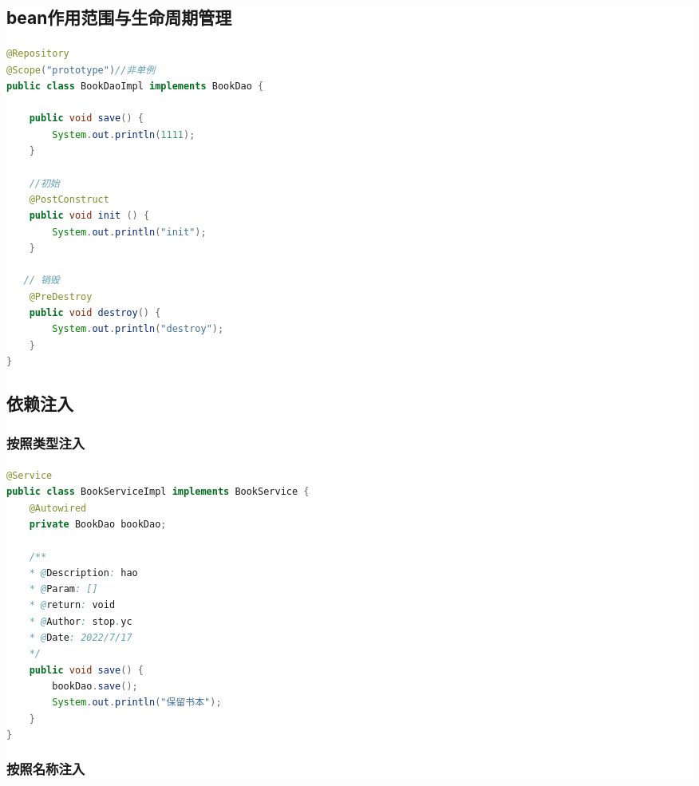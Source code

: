 ## bean作用范围与生命周期管理

```java
@Repository
@Scope("prototype")//非单例
public class BookDaoImpl implements BookDao {

    public void save() {
        System.out.println(1111);
    }

    //初始
    @PostConstruct
    public void init () {
        System.out.println("init");
    }

   // 销毁
    @PreDestroy
    public void destroy() {
        System.out.println("destroy");
    }
}
```

## 依赖注入

### 按照类型注入

```java
@Service
public class BookServiceImpl implements BookService {
    @Autowired
    private BookDao bookDao;

    /**
    * @Description: hao
    * @Param: []
    * @return: void
    * @Author: stop.yc
    * @Date: 2022/7/17
    */
    public void save() {
        bookDao.save();
        System.out.println("保留书本");
    }
}
```

### 按照名称注入
